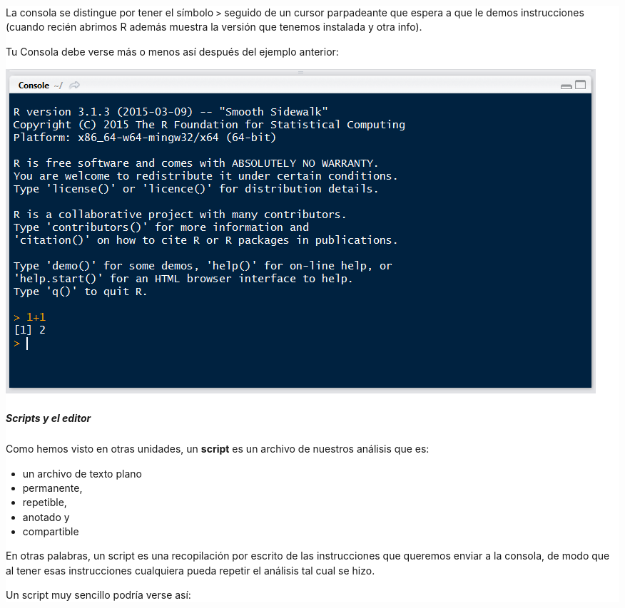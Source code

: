 La consola se distingue por tener el símbolo `>` seguido de un cursor parpadeante que espera a que le demos instrucciones (cuando recién abrimos R además muestra la versión que tenemos instalada y otra info).

Tu Consola debe verse más o menos así después del ejemplo anterior:

![Consola](Consola.PNG)


##### Scripts y el editor

Como hemos visto en otras unidades, un **script** es un archivo de nuestros análisis que es:

* un archivo de texto plano 
* permanente,
* repetible,
* anotado y
* compartible 


En otras palabras, un script es una recopilación por escrito de las instrucciones que queremos enviar a la consola, de modo que al tener esas instrucciones cualquiera pueda repetir el análisis tal cual se hizo. 

Un script muy sencillo podría verse así:
